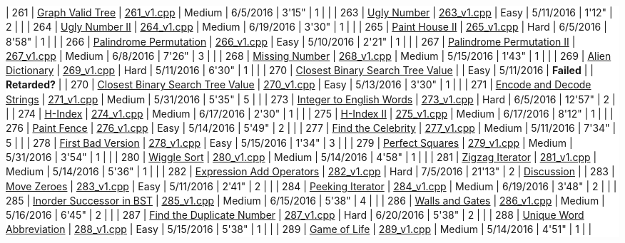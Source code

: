 | 261  | [Graph Valid Tree](https://leetcode.com/problems/graph-valid-tree/) | [261_v1.cpp](261_v1.cpp)         | Medium     | 6/5/2016  | 3'15"      | 1    |                                          |
| 263  | [Ugly Number](https://leetcode.com/problems/ugly-number/) | [263_v1.cpp](263_v1.cpp)         | Easy       | 5/11/2016 | 1'12"      | 2    |                                          |
| 264  | [Ugly Number II](https://leetcode.com/problems/ugly-number-ii/) | [264_v1.cpp](264_v1.cpp)         | Medium     | 6/19/2016 | 3'30"      | 1    |                                          |
| 265  | [Paint House II](https://leetcode.com/problems/paint-house-ii/) | [265_v1.cpp](265_v1.cpp)         | Hard       | 6/5/2016  | 8'58"      | 1    |                                          |
| 266  | [Palindrome Permutation](https://leetcode.com/problems/palindrome-permutation/) | [266_v1.cpp](266_v1.cpp)         | Easy       | 5/10/2016 | 2'21"      | 1    |                                          |
| 267  | [Palindrome Permutation II](https://leetcode.com/problems/palindrome-permutation-ii/) | [267_v1.cpp](267_v1.cpp)         | Medium     | 6/8/2016  | 7'26"      | 3    |                                          |
| 268  | [Missing Number](https://leetcode.com/problems/missing-number/) | [268_v1.cpp](268_v1.cpp)         | Medium     | 5/15/2016 | 1'43"      | 1    |                                          |
| 269  | [Alien Dictionary](https://leetcode.com/problems/alien-dictionary/) | [269_v1.cpp](269_v1.cpp)         | Hard       | 5/11/2016 | 6'30"      | 1    |                                          |
| 270  | [Closest Binary Search Tree Value](https://leetcode.com/problems/closest-binary-search-tree-value/) |                                  | Easy       | 5/11/2016 | **Failed** |      | **Retarded?**                            |
| 270  | [Closest Binary Search Tree Value](https://leetcode.com/problems/closest-binary-search-tree-value/) | [270_v1.cpp](270_v1.cpp)         | Easy       | 5/13/2016 | 3'30"      | 1    |                                          |
| 271  | [Encode and Decode Strings](https://leetcode.com/problems/encode-and-decode-strings/) | [271_v1.cpp](271_v1.cpp)         | Medium     | 5/31/2016 | 5'35"      | 5    |                                          |
| 273  | [Integer to English Words](https://leetcode.com/problems/integer-to-english-words/) | [273_v1.cpp](273_v1.cpp)         | Hard       | 6/5/2016  | 12'57"     | 2    |                                          |
| 274  | [H-Index](https://leetcode.com/problems/h-index/) | [274_v1.cpp](274_v1.cpp)         | Medium     | 6/17/2016 | 2'30"      | 1    |                                          |
| 275  | [H-Index II](https://leetcode.com/problems/h-index-ii/) | [275_v1.cpp](275_v1.cpp)         | Medium     | 6/17/2016 | 8'12"      | 1    |                                          |
| 276  | [Paint Fence](https://leetcode.com/problems/paint-fence/) | [276_v1.cpp](276_v1.cpp)         | Easy       | 5/14/2016 | 5'49"      | 2    |                                          |
| 277  | [Find the Celebrity](https://leetcode.com/problems/find-the-celebrity/) | [277_v1.cpp](277_v1.cpp)         | Medium     | 5/11/2016 | 7'34"      | 5    |                                          |
| 278  | [First Bad Version](https://leetcode.com/problems/first-bad-version/) | [278_v1.cpp](278_v1.cpp)         | Easy       | 5/15/2016 | 1'34"      | 3    |                                          |
| 279  | [Perfect Squares](https://leetcode.com/problems/perfect-squares/) | [279_v1.cpp](279_v1.cpp)         | Medium     | 5/31/2016 | 3'54"      | 1    |                                          |
| 280  | [Wiggle Sort](https://leetcode.com/problems/wiggle-sort/) | [280_v1.cpp](280_v1.cpp)         | Medium     | 5/14/2016 | 4'58"      | 1    |                                          |
| 281  | [Zigzag Iterator](https://leetcode.com/problems/zigzag-iterator/) | [281_v1.cpp](281_v1.cpp)         | Medium     | 5/14/2016 | 5'36"      | 1    |                                          |
| 282  | [Expression Add Operators](https://leetcode.com/problems/expression-add-operators/) | [282_v1.cpp](282_v1.cpp)         | Hard       | 7/5/2016  | 21'13"     | 2    | [Discussion](https://discuss.leetcode.com/topic/24523/java-standard-backtrace-ac-solutoin-short-and-clear/4) |
| 283  | [Move Zeroes](https://leetcode.com/problems/move-zeroes/) | [283_v1.cpp](283_v1.cpp)         | Easy       | 5/11/2016 | 2'41"      | 2    |                                          |
| 284  | [Peeking Iterator](https://leetcode.com/problems/peeking-iterator/) | [284_v1.cpp](284_v1.cpp)         | Medium     | 6/19/2016 | 3'48"      | 2    |                                          |
| 285  | [Inorder Successor in BST](https://leetcode.com/problems/inorder-successor-in-bst/) | [285_v1.cpp](285_v1.cpp)         | Medium     | 6/15/2016 | 5'38"      | 4    |                                          |
| 286  | [Walls and Gates](https://leetcode.com/problems/walls-and-gates/) | [286_v1.cpp](286_v1.cpp)         | Medium     | 5/16/2016 | 6'45"      | 2    |                                          |
| 287  | [Find the Duplicate Number](https://leetcode.com/problems/find-the-duplicate-number/) | [287_v1.cpp](287_v1.cpp)         | Hard       | 6/20/2016 | 5'38"      | 2    |                                          |
| 288  | [Unique Word Abbreviation](https://leetcode.com/problems/unique-word-abbreviation/) | [288_v1.cpp](288_v1.cpp)         | Easy       | 5/15/2016 | 5'38"      | 1    |                                          |
| 289  | [Game of Life](https://leetcode.com/problems/game-of-life/) | [289_v1.cpp](289_v1.cpp)         | Medium     | 5/14/2016 | 4'51"      | 1    |                                          |